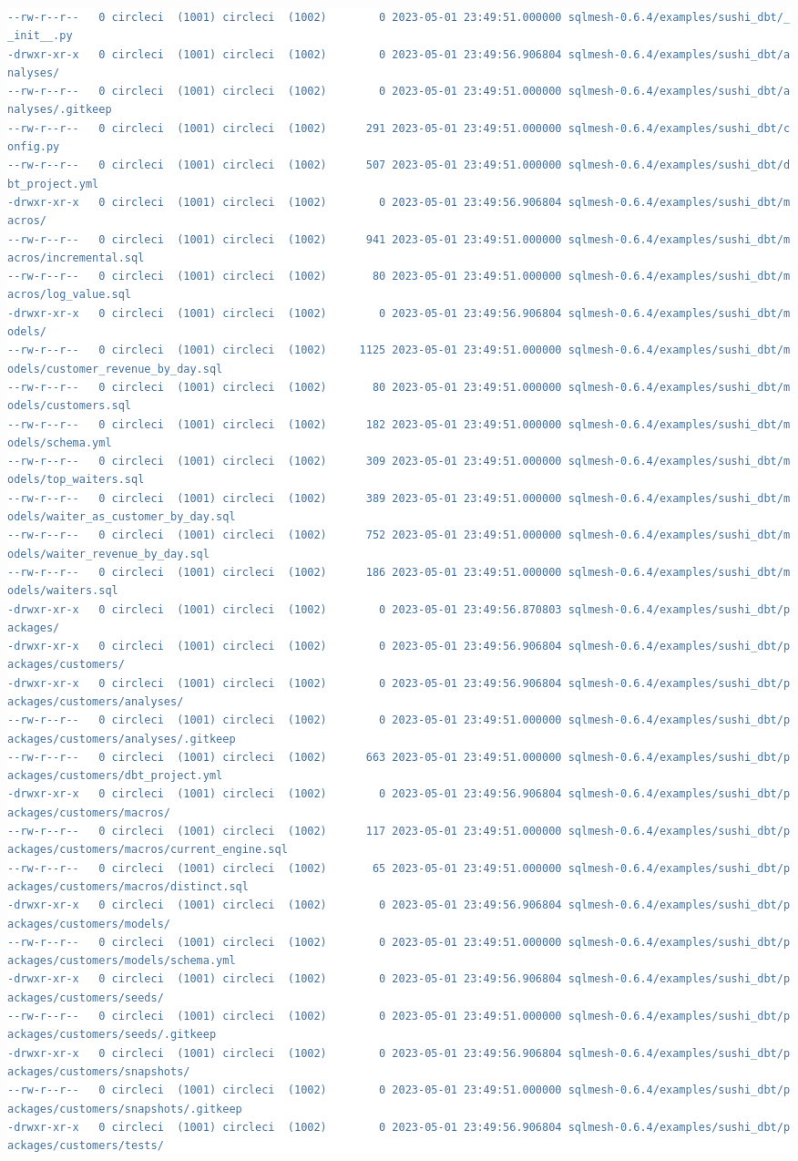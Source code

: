 ```diff
--rw-r--r--   0 circleci  (1001) circleci  (1002)        0 2023-05-01 23:49:51.000000 sqlmesh-0.6.4/examples/sushi_dbt/__init__.py
-drwxr-xr-x   0 circleci  (1001) circleci  (1002)        0 2023-05-01 23:49:56.906804 sqlmesh-0.6.4/examples/sushi_dbt/analyses/
--rw-r--r--   0 circleci  (1001) circleci  (1002)        0 2023-05-01 23:49:51.000000 sqlmesh-0.6.4/examples/sushi_dbt/analyses/.gitkeep
--rw-r--r--   0 circleci  (1001) circleci  (1002)      291 2023-05-01 23:49:51.000000 sqlmesh-0.6.4/examples/sushi_dbt/config.py
--rw-r--r--   0 circleci  (1001) circleci  (1002)      507 2023-05-01 23:49:51.000000 sqlmesh-0.6.4/examples/sushi_dbt/dbt_project.yml
-drwxr-xr-x   0 circleci  (1001) circleci  (1002)        0 2023-05-01 23:49:56.906804 sqlmesh-0.6.4/examples/sushi_dbt/macros/
--rw-r--r--   0 circleci  (1001) circleci  (1002)      941 2023-05-01 23:49:51.000000 sqlmesh-0.6.4/examples/sushi_dbt/macros/incremental.sql
--rw-r--r--   0 circleci  (1001) circleci  (1002)       80 2023-05-01 23:49:51.000000 sqlmesh-0.6.4/examples/sushi_dbt/macros/log_value.sql
-drwxr-xr-x   0 circleci  (1001) circleci  (1002)        0 2023-05-01 23:49:56.906804 sqlmesh-0.6.4/examples/sushi_dbt/models/
--rw-r--r--   0 circleci  (1001) circleci  (1002)     1125 2023-05-01 23:49:51.000000 sqlmesh-0.6.4/examples/sushi_dbt/models/customer_revenue_by_day.sql
--rw-r--r--   0 circleci  (1001) circleci  (1002)       80 2023-05-01 23:49:51.000000 sqlmesh-0.6.4/examples/sushi_dbt/models/customers.sql
--rw-r--r--   0 circleci  (1001) circleci  (1002)      182 2023-05-01 23:49:51.000000 sqlmesh-0.6.4/examples/sushi_dbt/models/schema.yml
--rw-r--r--   0 circleci  (1001) circleci  (1002)      309 2023-05-01 23:49:51.000000 sqlmesh-0.6.4/examples/sushi_dbt/models/top_waiters.sql
--rw-r--r--   0 circleci  (1001) circleci  (1002)      389 2023-05-01 23:49:51.000000 sqlmesh-0.6.4/examples/sushi_dbt/models/waiter_as_customer_by_day.sql
--rw-r--r--   0 circleci  (1001) circleci  (1002)      752 2023-05-01 23:49:51.000000 sqlmesh-0.6.4/examples/sushi_dbt/models/waiter_revenue_by_day.sql
--rw-r--r--   0 circleci  (1001) circleci  (1002)      186 2023-05-01 23:49:51.000000 sqlmesh-0.6.4/examples/sushi_dbt/models/waiters.sql
-drwxr-xr-x   0 circleci  (1001) circleci  (1002)        0 2023-05-01 23:49:56.870803 sqlmesh-0.6.4/examples/sushi_dbt/packages/
-drwxr-xr-x   0 circleci  (1001) circleci  (1002)        0 2023-05-01 23:49:56.906804 sqlmesh-0.6.4/examples/sushi_dbt/packages/customers/
-drwxr-xr-x   0 circleci  (1001) circleci  (1002)        0 2023-05-01 23:49:56.906804 sqlmesh-0.6.4/examples/sushi_dbt/packages/customers/analyses/
--rw-r--r--   0 circleci  (1001) circleci  (1002)        0 2023-05-01 23:49:51.000000 sqlmesh-0.6.4/examples/sushi_dbt/packages/customers/analyses/.gitkeep
--rw-r--r--   0 circleci  (1001) circleci  (1002)      663 2023-05-01 23:49:51.000000 sqlmesh-0.6.4/examples/sushi_dbt/packages/customers/dbt_project.yml
-drwxr-xr-x   0 circleci  (1001) circleci  (1002)        0 2023-05-01 23:49:56.906804 sqlmesh-0.6.4/examples/sushi_dbt/packages/customers/macros/
--rw-r--r--   0 circleci  (1001) circleci  (1002)      117 2023-05-01 23:49:51.000000 sqlmesh-0.6.4/examples/sushi_dbt/packages/customers/macros/current_engine.sql
--rw-r--r--   0 circleci  (1001) circleci  (1002)       65 2023-05-01 23:49:51.000000 sqlmesh-0.6.4/examples/sushi_dbt/packages/customers/macros/distinct.sql
-drwxr-xr-x   0 circleci  (1001) circleci  (1002)        0 2023-05-01 23:49:56.906804 sqlmesh-0.6.4/examples/sushi_dbt/packages/customers/models/
--rw-r--r--   0 circleci  (1001) circleci  (1002)        0 2023-05-01 23:49:51.000000 sqlmesh-0.6.4/examples/sushi_dbt/packages/customers/models/schema.yml
-drwxr-xr-x   0 circleci  (1001) circleci  (1002)        0 2023-05-01 23:49:56.906804 sqlmesh-0.6.4/examples/sushi_dbt/packages/customers/seeds/
--rw-r--r--   0 circleci  (1001) circleci  (1002)        0 2023-05-01 23:49:51.000000 sqlmesh-0.6.4/examples/sushi_dbt/packages/customers/seeds/.gitkeep
-drwxr-xr-x   0 circleci  (1001) circleci  (1002)        0 2023-05-01 23:49:56.906804 sqlmesh-0.6.4/examples/sushi_dbt/packages/customers/snapshots/
--rw-r--r--   0 circleci  (1001) circleci  (1002)        0 2023-05-01 23:49:51.000000 sqlmesh-0.6.4/examples/sushi_dbt/packages/customers/snapshots/.gitkeep
-drwxr-xr-x   0 circleci  (1001) circleci  (1002)        0 2023-05-01 23:49:56.906804 sqlmesh-0.6.4/examples/sushi_dbt/packages/customers/tests/
```